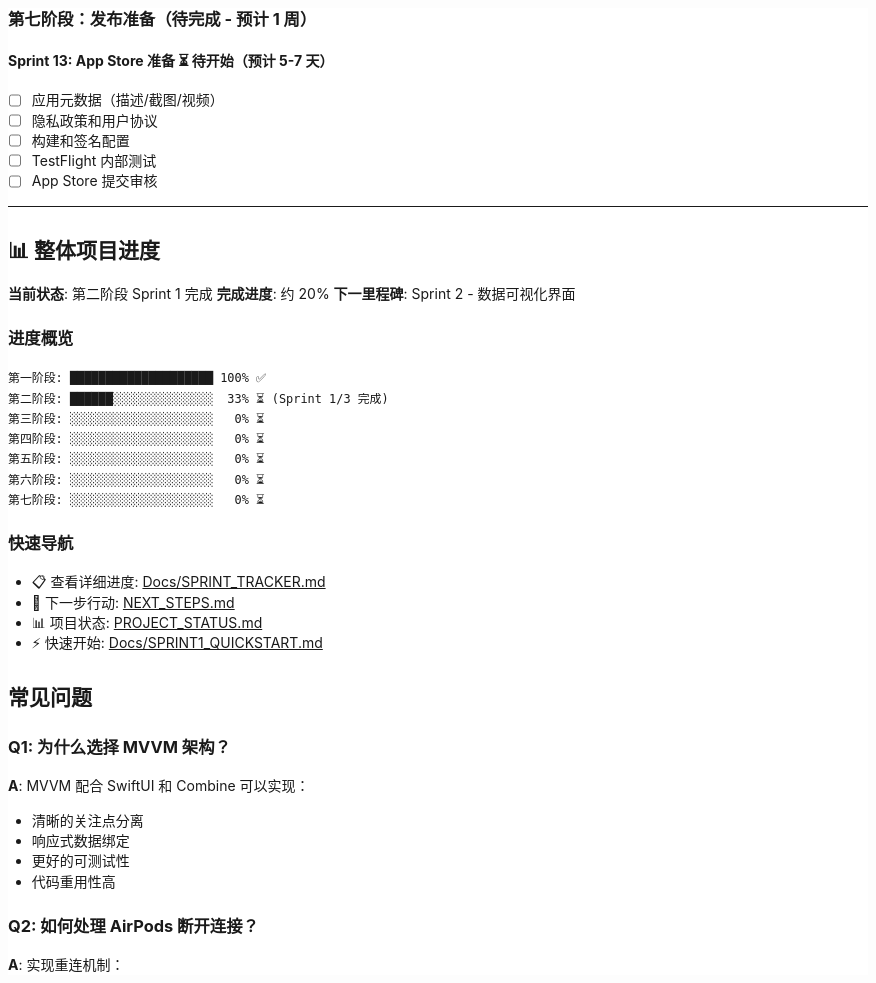 ### 第七阶段：发布准备（待完成 - 预计 1 周）

#### Sprint 13: App Store 准备 ⏳ 待开始（预计 5-7 天）

- [ ] 应用元数据（描述/截图/视频）
- [ ] 隐私政策和用户协议
- [ ] 构建和签名配置
- [ ] TestFlight 内部测试
- [ ] App Store 提交审核

---

## 📊 整体项目进度

**当前状态**: 第二阶段 Sprint 1 完成
**完成进度**: 约 20%
**下一里程碑**: Sprint 2 - 数据可视化界面

### 进度概览

```
第一阶段: ████████████████████ 100% ✅
第二阶段: ██████░░░░░░░░░░░░░░  33% ⏳ (Sprint 1/3 完成)
第三阶段: ░░░░░░░░░░░░░░░░░░░░   0% ⏳
第四阶段: ░░░░░░░░░░░░░░░░░░░░   0% ⏳
第五阶段: ░░░░░░░░░░░░░░░░░░░░   0% ⏳
第六阶段: ░░░░░░░░░░░░░░░░░░░░   0% ⏳
第七阶段: ░░░░░░░░░░░░░░░░░░░░   0% ⏳
```

### 快速导航

- 📋 查看详细进度: [Docs/SPRINT_TRACKER.md](Docs/SPRINT_TRACKER.md)
- 🚀 下一步行动: [NEXT_STEPS.md](NEXT_STEPS.md)
- 📊 项目状态: [PROJECT_STATUS.md](PROJECT_STATUS.md)
- ⚡ 快速开始: [Docs/SPRINT1_QUICKSTART.md](Docs/SPRINT1_QUICKSTART.md)

## 常见问题

### Q1: 为什么选择 MVVM 架构？

**A**: MVVM 配合 SwiftUI 和 Combine 可以实现：

- 清晰的关注点分离
- 响应式数据绑定
- 更好的可测试性
- 代码重用性高

### Q2: 如何处理 AirPods 断开连接？

**A**: 实现重连机制：
